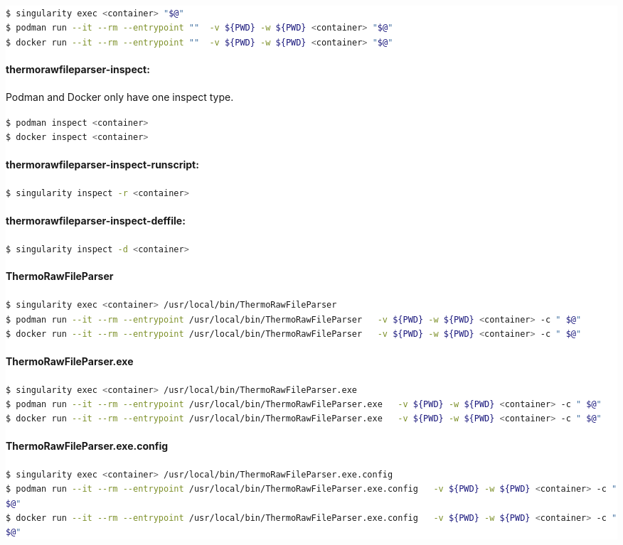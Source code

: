 ```bash
$ singularity exec <container> "$@"
$ podman run --it --rm --entrypoint ""  -v ${PWD} -w ${PWD} <container> "$@"
$ docker run --it --rm --entrypoint ""  -v ${PWD} -w ${PWD} <container> "$@"
```

#### thermorawfileparser-inspect:

Podman and Docker only have one inspect type.

```bash
$ podman inspect <container>
$ docker inspect <container>
```

#### thermorawfileparser-inspect-runscript:

```bash
$ singularity inspect -r <container>
```

#### thermorawfileparser-inspect-deffile:

```bash
$ singularity inspect -d <container>
```


#### ThermoRawFileParser

```bash
$ singularity exec <container> /usr/local/bin/ThermoRawFileParser
$ podman run --it --rm --entrypoint /usr/local/bin/ThermoRawFileParser   -v ${PWD} -w ${PWD} <container> -c " $@"
$ docker run --it --rm --entrypoint /usr/local/bin/ThermoRawFileParser   -v ${PWD} -w ${PWD} <container> -c " $@"
```


#### ThermoRawFileParser.exe

```bash
$ singularity exec <container> /usr/local/bin/ThermoRawFileParser.exe
$ podman run --it --rm --entrypoint /usr/local/bin/ThermoRawFileParser.exe   -v ${PWD} -w ${PWD} <container> -c " $@"
$ docker run --it --rm --entrypoint /usr/local/bin/ThermoRawFileParser.exe   -v ${PWD} -w ${PWD} <container> -c " $@"
```


#### ThermoRawFileParser.exe.config

```bash
$ singularity exec <container> /usr/local/bin/ThermoRawFileParser.exe.config
$ podman run --it --rm --entrypoint /usr/local/bin/ThermoRawFileParser.exe.config   -v ${PWD} -w ${PWD} <container> -c " $@"
$ docker run --it --rm --entrypoint /usr/local/bin/ThermoRawFileParser.exe.config   -v ${PWD} -w ${PWD} <container> -c " $@"
```
